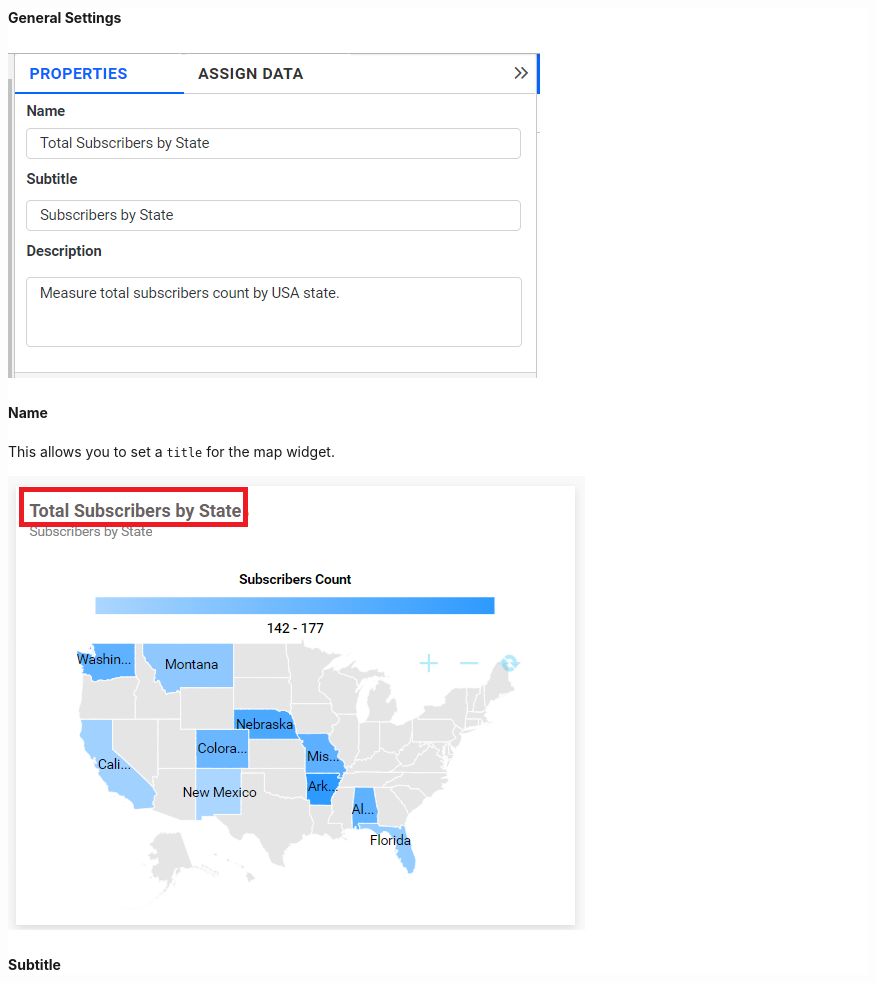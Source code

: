 #### General Settings

![General settings](/static/assets/visualizing-data/visualization-widgets/images/map/property.png)

#### Name

This allows you to set a `title` for the map widget.

![General settings](/static/assets/visualizing-data/visualization-widgets/images/map/Title.png)

#### Subtitle
